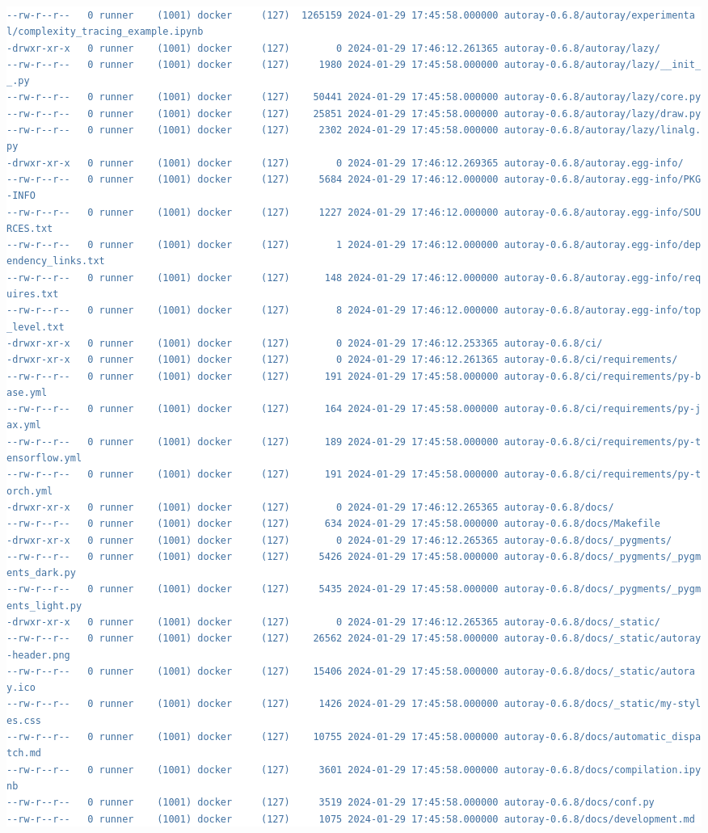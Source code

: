 ```diff
--rw-r--r--   0 runner    (1001) docker     (127)  1265159 2024-01-29 17:45:58.000000 autoray-0.6.8/autoray/experimental/complexity_tracing_example.ipynb
-drwxr-xr-x   0 runner    (1001) docker     (127)        0 2024-01-29 17:46:12.261365 autoray-0.6.8/autoray/lazy/
--rw-r--r--   0 runner    (1001) docker     (127)     1980 2024-01-29 17:45:58.000000 autoray-0.6.8/autoray/lazy/__init__.py
--rw-r--r--   0 runner    (1001) docker     (127)    50441 2024-01-29 17:45:58.000000 autoray-0.6.8/autoray/lazy/core.py
--rw-r--r--   0 runner    (1001) docker     (127)    25851 2024-01-29 17:45:58.000000 autoray-0.6.8/autoray/lazy/draw.py
--rw-r--r--   0 runner    (1001) docker     (127)     2302 2024-01-29 17:45:58.000000 autoray-0.6.8/autoray/lazy/linalg.py
-drwxr-xr-x   0 runner    (1001) docker     (127)        0 2024-01-29 17:46:12.269365 autoray-0.6.8/autoray.egg-info/
--rw-r--r--   0 runner    (1001) docker     (127)     5684 2024-01-29 17:46:12.000000 autoray-0.6.8/autoray.egg-info/PKG-INFO
--rw-r--r--   0 runner    (1001) docker     (127)     1227 2024-01-29 17:46:12.000000 autoray-0.6.8/autoray.egg-info/SOURCES.txt
--rw-r--r--   0 runner    (1001) docker     (127)        1 2024-01-29 17:46:12.000000 autoray-0.6.8/autoray.egg-info/dependency_links.txt
--rw-r--r--   0 runner    (1001) docker     (127)      148 2024-01-29 17:46:12.000000 autoray-0.6.8/autoray.egg-info/requires.txt
--rw-r--r--   0 runner    (1001) docker     (127)        8 2024-01-29 17:46:12.000000 autoray-0.6.8/autoray.egg-info/top_level.txt
-drwxr-xr-x   0 runner    (1001) docker     (127)        0 2024-01-29 17:46:12.253365 autoray-0.6.8/ci/
-drwxr-xr-x   0 runner    (1001) docker     (127)        0 2024-01-29 17:46:12.261365 autoray-0.6.8/ci/requirements/
--rw-r--r--   0 runner    (1001) docker     (127)      191 2024-01-29 17:45:58.000000 autoray-0.6.8/ci/requirements/py-base.yml
--rw-r--r--   0 runner    (1001) docker     (127)      164 2024-01-29 17:45:58.000000 autoray-0.6.8/ci/requirements/py-jax.yml
--rw-r--r--   0 runner    (1001) docker     (127)      189 2024-01-29 17:45:58.000000 autoray-0.6.8/ci/requirements/py-tensorflow.yml
--rw-r--r--   0 runner    (1001) docker     (127)      191 2024-01-29 17:45:58.000000 autoray-0.6.8/ci/requirements/py-torch.yml
-drwxr-xr-x   0 runner    (1001) docker     (127)        0 2024-01-29 17:46:12.265365 autoray-0.6.8/docs/
--rw-r--r--   0 runner    (1001) docker     (127)      634 2024-01-29 17:45:58.000000 autoray-0.6.8/docs/Makefile
-drwxr-xr-x   0 runner    (1001) docker     (127)        0 2024-01-29 17:46:12.265365 autoray-0.6.8/docs/_pygments/
--rw-r--r--   0 runner    (1001) docker     (127)     5426 2024-01-29 17:45:58.000000 autoray-0.6.8/docs/_pygments/_pygments_dark.py
--rw-r--r--   0 runner    (1001) docker     (127)     5435 2024-01-29 17:45:58.000000 autoray-0.6.8/docs/_pygments/_pygments_light.py
-drwxr-xr-x   0 runner    (1001) docker     (127)        0 2024-01-29 17:46:12.265365 autoray-0.6.8/docs/_static/
--rw-r--r--   0 runner    (1001) docker     (127)    26562 2024-01-29 17:45:58.000000 autoray-0.6.8/docs/_static/autoray-header.png
--rw-r--r--   0 runner    (1001) docker     (127)    15406 2024-01-29 17:45:58.000000 autoray-0.6.8/docs/_static/autoray.ico
--rw-r--r--   0 runner    (1001) docker     (127)     1426 2024-01-29 17:45:58.000000 autoray-0.6.8/docs/_static/my-styles.css
--rw-r--r--   0 runner    (1001) docker     (127)    10755 2024-01-29 17:45:58.000000 autoray-0.6.8/docs/automatic_dispatch.md
--rw-r--r--   0 runner    (1001) docker     (127)     3601 2024-01-29 17:45:58.000000 autoray-0.6.8/docs/compilation.ipynb
--rw-r--r--   0 runner    (1001) docker     (127)     3519 2024-01-29 17:45:58.000000 autoray-0.6.8/docs/conf.py
--rw-r--r--   0 runner    (1001) docker     (127)     1075 2024-01-29 17:45:58.000000 autoray-0.6.8/docs/development.md
```